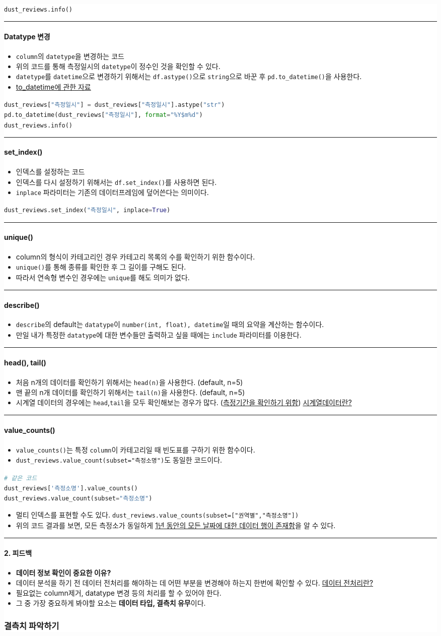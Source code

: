 ```python
dust_reviews.info()
```
---
#### Datatype 변경
- `column`의 `datetype`을 변경하는 코드
- 위의 코드를 통해 측정일시의 `datetype`이 정수인 것을 확인할 수 있다. 
- `datetype`를 `datetime`으로 변경하기 위해서는 `df.astype()`으로 `string`으로 바꾼 후 `pd.to_datetime()`을 사용한다.
- [to_datetime에 관한 자료](https://steadiness-193.tistory.com/171)
```python
dust_reviews["측정일시"] = dust_reviews["측정일시"].astype("str")
pd.to_datetime(dust_reviews["측정일시"], format="%Y$m%d")
dust_reviews.info()
```
---
#### set_index()
- 인덱스를 설정하는 코드
- 인덱스를 다시 설정하기 위해서는 `df.set_index()`를 사용하면 된다.
- `inplace` 파라미터는 기존의 데이터프레임에 덮어쓴다는 의미이다.
```python
dust_reviews.set_index("측정일시", inplace=True)
```
---
#### unique()
- column의 형식이 카테고리인 경우 카테고리 목록의 수를 확인하기 위한 함수이다.
- `unique()`를 통해 종류를 확인한 후 그 길이를 구해도 된다.
- 따라서 연속형 변수인 경우에는 `unique`를 해도 의미가 없다.
---
#### describe()
- `describe`의 default는 `datatype`이 `number(int, float), datetime`일 때의 요약을 계산하는 함수이다. 
- 만일 내가 특정한 `datatype`에 대한 변수들만 출력하고 싶을 때에는 `include` 파라미터를 이용한다.
---
#### head(), tail()
- 처음 n개의 데이터를 확인하기 위해서는 `head(n)`을 사용한다. (default, n=5)
-  맨 끝의 n개 데이터를 확인하기 위해서는 `tail(n)`을 사용한다. (default, n=5)
- 시계열 데이터의 경우에는 `head`,`tail`을 모두 확인해보는 경우가 많다. (<U>측정기간을 확인하기 위함</U>) [시계열데이터란?](https://ko.wikipedia.org/wiki/%EC%8B%9C%EA%B3%84%EC%97%B4)
---
#### value_counts()
- `value_counts()`는 특정 `column`이 카테고리일 때 빈도표를 구하기 위한 함수이다.
- `dust_reviews.value_count(subset="측정소명")`도 동일한 코드이다.
```python
# 같은 코드
dust_reviews['측정소명'].value_counts() 
dust_reviews.value_count(subset="측정소명")
```
- 멀티 인덱스를 표현할 수도 있다. `dust_reviews.value_counts(subset=["권역별","측정소명"])`
- 위의 코드 결과를 보면, 모든 측정소가 동일하게 <U>1년 동안의 모든 날짜에 대한 데이터 행이 존재함</U>을 알 수 있다.
---
#### 2. 피드백
- **데이터 정보 확인이 중요한 이유?**
- 데이터 분석을 하기 전 데이터 전처리를 해야하는 데 어떤 부분을 변경해야 하는지 한번에 확인할 수 있다. [데이터 전처리란?](https://chaheekwon.tistory.com/entry/%EB%8D%B0%EC%9D%B4%ED%84%B0-%EC%A0%84%EC%B2%98%EB%A6%AC%EC%9D%98-%EA%B0%9C%EB%85%90%EA%B3%BC-%EC%A4%91%EC%9A%94%EC%84%B1)
- 필요없는 column제거, datatype 변경 등의 처리를 할 수 있어야 한다.
- 그 중 가장 중요하게 봐야할 요소는 **데이터 타입, 결측치 유무**이다.
### 결측치 파악하기
